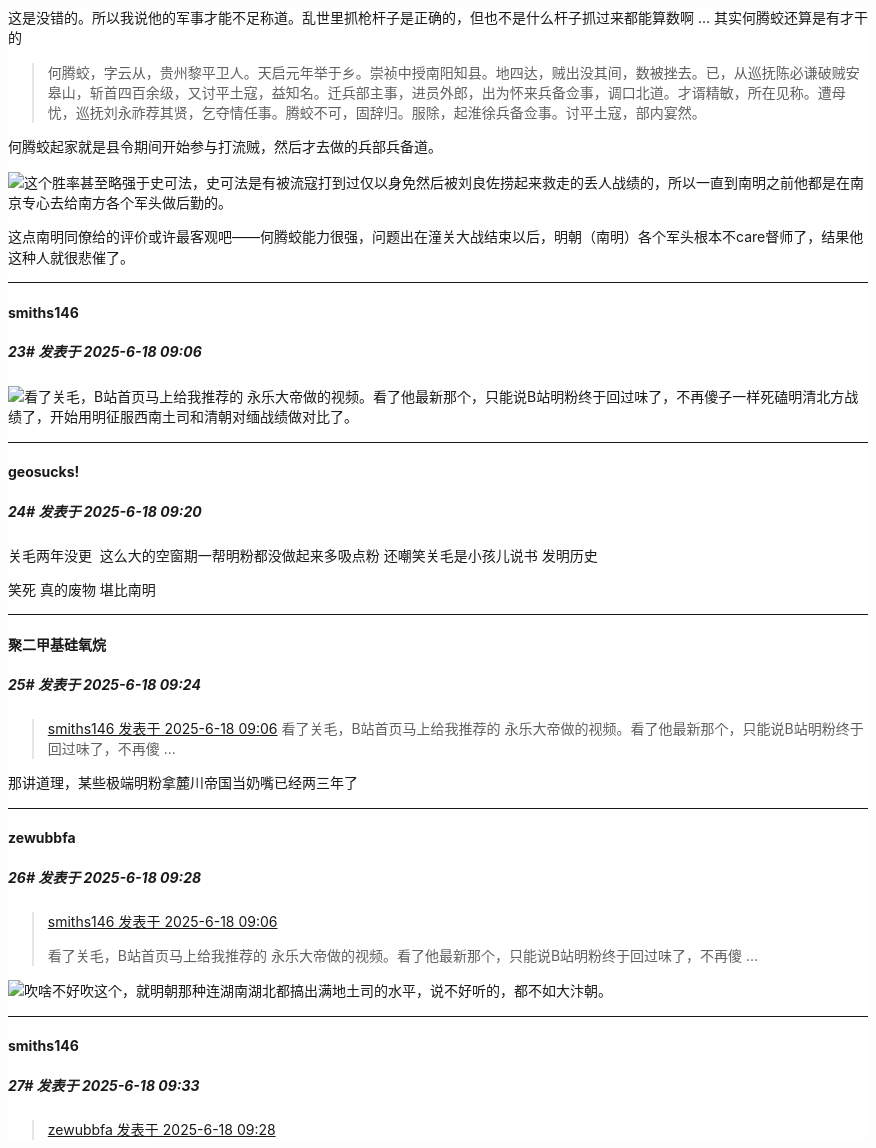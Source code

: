 这是没错的。所以我说他的军事才能不足称道。乱世里抓枪杆子是正确的，但也不是什么杆子抓过来都能算数啊 ...</blockquote>
其实何腾蛟还算是有才干的
 <blockquote>何腾蛟，字云从，贵州黎平卫人。天启元年举于乡。崇祯中授南阳知县。地四达，贼出没其间，数被挫去。已，从巡抚陈必谦破贼安皋山，斩首四百余级，又讨平土寇，益知名。迁兵部主事，进员外郎，出为怀来兵备佥事，调口北道。才谞精敏，所在见称。遭母忧，巡抚刘永祚荐其贤，乞夺情任事。腾蛟不可，固辞归。服除，起淮徐兵备佥事。讨平土寇，部内宴然。</blockquote>

何腾蛟起家就是县令期间开始参与打流贼，然后才去做的兵部兵备道。

<img src="https://static.stage1st.com/image/smiley/face2017/068.png" referrerpolicy="no-referrer">这个胜率甚至略强于史可法，史可法是有被流寇打到过仅以身免然后被刘良佐捞起来救走的丢人战绩的，所以一直到南明之前他都是在南京专心去给南方各个军头做后勤的。

这点南明同僚给的评价或许最客观吧——何腾蛟能力很强，问题出在潼关大战结束以后，明朝（南明）各个军头根本不care督师了，结果他这种人就很悲催了。

*****

####  smiths146  
##### 23#       发表于 2025-6-18 09:06

<img src="https://static.stage1st.com/image/smiley/face2017/048.png" referrerpolicy="no-referrer">看了关毛，B站首页马上给我推荐的 永乐大帝做的视频。看了他最新那个，只能说B站明粉终于回过味了，不再傻子一样死磕明清北方战绩了，开始用明征服西南土司和清朝对缅战绩做对比了。

*****

####  geosucks!  
##### 24#       发表于 2025-6-18 09:20

关毛两年没更  这么大的空窗期一帮明粉都没做起来多吸点粉 还嘲笑关毛是小孩儿说书 发明历史 

笑死 真的废物 堪比南明

*****

####  聚二甲基硅氧烷  
##### 25#       发表于 2025-6-18 09:24

<blockquote><a href="httphttps://stage1st.com/2b/forum.php?mod=redirect&amp;goto=findpost&amp;pid=67958018&amp;ptid=2254023" target="_blank">smiths146 发表于 2025-6-18 09:06</a>
看了关毛，B站首页马上给我推荐的 永乐大帝做的视频。看了他最新那个，只能说B站明粉终于回过味了，不再傻 ...</blockquote>
那讲道理，某些极端明粉拿麓川帝国当奶嘴已经两三年了

*****

####  zewubbfa  
##### 26#       发表于 2025-6-18 09:28

<blockquote><a href="httphttps://stage1st.com/2b/forum.php?mod=redirect&amp;goto=findpost&amp;pid=67958018&amp;ptid=2254023" target="_blank">smiths146 发表于 2025-6-18 09:06</a>

看了关毛，B站首页马上给我推荐的 永乐大帝做的视频。看了他最新那个，只能说B站明粉终于回过味了，不再傻 ...</blockquote>
<img src="https://static.stage1st.com/image/smiley/face2017/041.png" referrerpolicy="no-referrer">吹啥不好吹这个，就明朝那种连湖南湖北都搞出满地土司的水平，说不好听的，都不如大汴朝。

*****

####  smiths146  
##### 27#       发表于 2025-6-18 09:33

<blockquote><a href="httphttps://stage1st.com/2b/forum.php?mod=redirect&amp;goto=findpost&amp;pid=67958162&amp;ptid=2254023" target="_blank">zewubbfa 发表于 2025-6-18 09:28</a>
